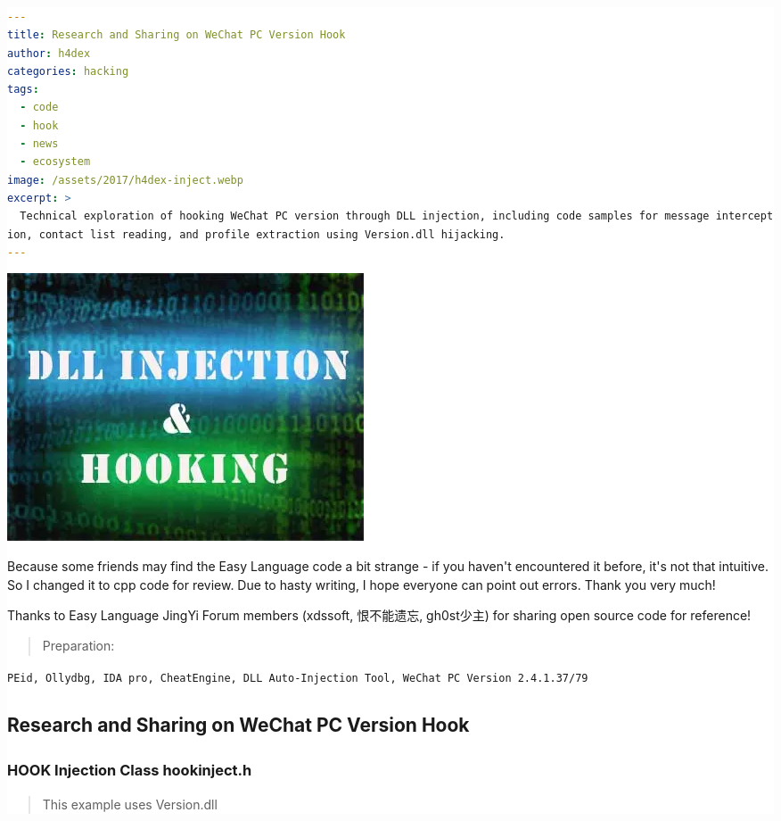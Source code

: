 ```yaml
---
title: Research and Sharing on WeChat PC Version Hook
author: h4dex
categories: hacking
tags:
  - code
  - hook
  - news
  - ecosystem
image: /assets/2017/h4dex-inject.webp
excerpt: >
  Technical exploration of hooking WeChat PC version through DLL injection, including code samples for message interception, contact list reading, and profile extraction using Version.dll hijacking.
---
```


![Wechat Windows Impactor](/assets/2017/h4dex-inject.webp)

Because some friends may find the Easy Language code a bit strange - if you haven't encountered it before, it's not that intuitive. So I changed it to cpp code for review. Due to hasty writing, I hope everyone can point out errors. Thank you very much!

Thanks to Easy Language JingYi Forum members (xdssoft, 恨不能遗忘, gh0st少主) for sharing open source code for reference!

> Preparation:

```text
PEid, Ollydbg, IDA pro, CheatEngine, DLL Auto-Injection Tool, WeChat PC Version 2.4.1.37/79
```

## Research and Sharing on WeChat PC Version Hook

### HOOK Injection Class hookinject.h

> This example uses Version.dll
